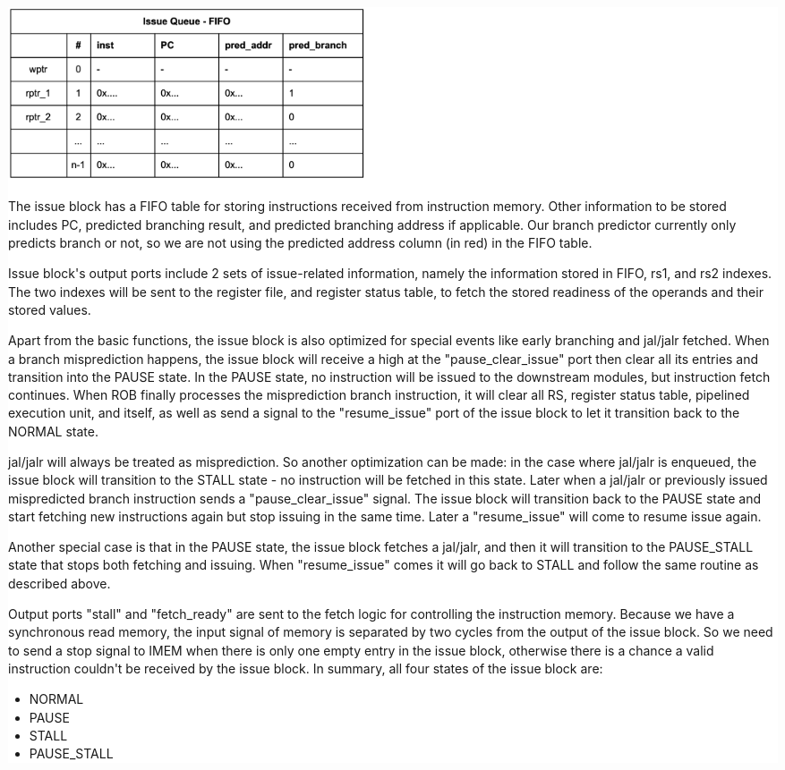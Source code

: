 <img src="docs/table_images/issue_queue_FIFO.png" alt="issue_FIFO" width="400"/>
</p>

The issue block has a FIFO table for storing instructions received from instruction memory. Other information to be stored includes PC, predicted branching result, and predicted branching address if applicable. Our branch predictor currently only predicts branch or not, so we are not using the predicted address column (in red) in the FIFO table.

Issue block's output ports include 2 sets of issue-related information, namely the information stored in FIFO, rs1, and rs2 indexes. The two indexes will be sent to the register file, and register status table, to fetch the stored readiness of the operands and their stored values. 

Apart from the basic functions, the issue block is also optimized for special events like early branching and jal/jalr fetched. When a branch misprediction happens, the issue block will receive a high at the "pause_clear_issue" port then clear all its entries and transition into the PAUSE state. In the PAUSE state, no instruction will be issued to the downstream modules, but instruction fetch continues. When ROB finally processes the misprediction branch instruction, it will clear all RS, register status table, pipelined execution unit, and itself, as well as send a signal to the "resume_issue" port of the issue block to let it transition back to the NORMAL state. 

jal/jalr will always be treated as misprediction. So another optimization can be made: in the case where jal/jalr is enqueued, the issue block will transition to the STALL state - no instruction will be fetched in this state. Later when a jal/jalr or previously issued mispredicted branch instruction sends a "pause_clear_issue" signal. The issue block will transition back to the PAUSE state and start fetching new instructions again but stop issuing in the same time. Later a "resume_issue" will come to resume issue again.

Another special case is that in the PAUSE state, the issue block fetches a jal/jalr, and then it will transition to the PAUSE_STALL state that stops both fetching and issuing. When "resume_issue" comes it will go back to STALL and follow the same routine as described above.

Output ports "stall" and "fetch_ready" are sent to the fetch logic for controlling the instruction memory. Because we have a synchronous read memory, the input signal of memory is separated by two cycles from the output of the issue block. So we need to send a stop signal to IMEM when there is only one empty entry in the issue block, otherwise there is a chance a valid instruction couldn't be received by the issue block. In summary, all four states of the issue block are:
- NORMAL
- PAUSE
- STALL
- PAUSE_STALL
